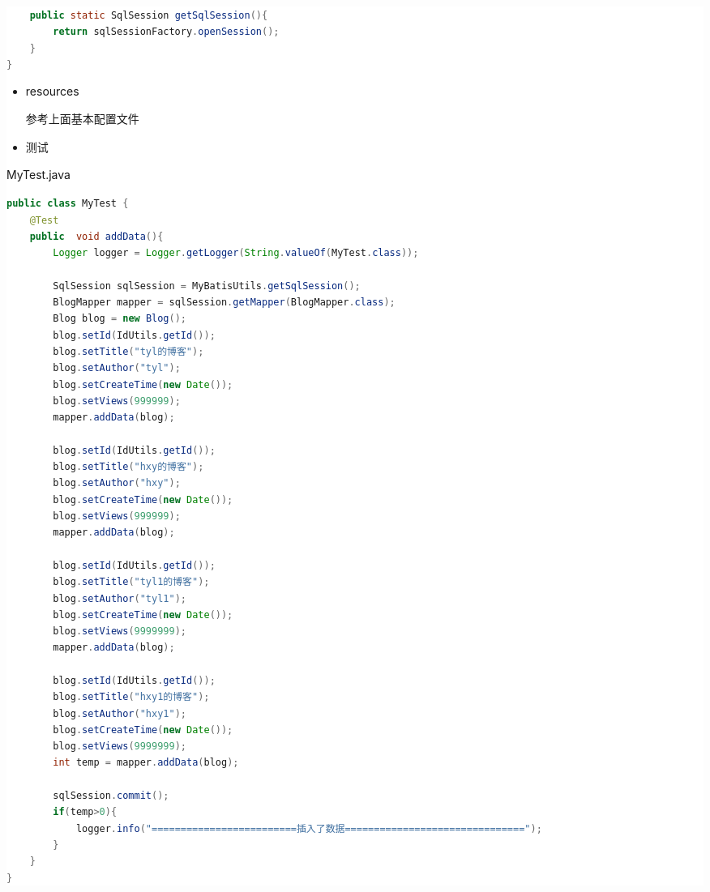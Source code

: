 ```java
    public static SqlSession getSqlSession(){
        return sqlSessionFactory.openSession();
    }
}
```

- resources

  参考上面基本配置文件

- 测试

MyTest.java

```java
public class MyTest {
    @Test
    public  void addData(){
        Logger logger = Logger.getLogger(String.valueOf(MyTest.class));

        SqlSession sqlSession = MyBatisUtils.getSqlSession();
        BlogMapper mapper = sqlSession.getMapper(BlogMapper.class);
        Blog blog = new Blog();
        blog.setId(IdUtils.getId());
        blog.setTitle("tyl的博客");
        blog.setAuthor("tyl");
        blog.setCreateTime(new Date());
        blog.setViews(999999);
        mapper.addData(blog);
        
        blog.setId(IdUtils.getId());
        blog.setTitle("hxy的博客");
        blog.setAuthor("hxy");
        blog.setCreateTime(new Date());
        blog.setViews(999999);
        mapper.addData(blog);
        
        blog.setId(IdUtils.getId());
        blog.setTitle("tyl1的博客");
        blog.setAuthor("tyl1");
        blog.setCreateTime(new Date());
        blog.setViews(9999999);
        mapper.addData(blog);

        blog.setId(IdUtils.getId());
        blog.setTitle("hxy1的博客");
        blog.setAuthor("hxy1");
        blog.setCreateTime(new Date());
        blog.setViews(9999999);
        int temp = mapper.addData(blog);

        sqlSession.commit();
        if(temp>0){
            logger.info("=========================插入了数据===============================");
        }
    }
}
```
